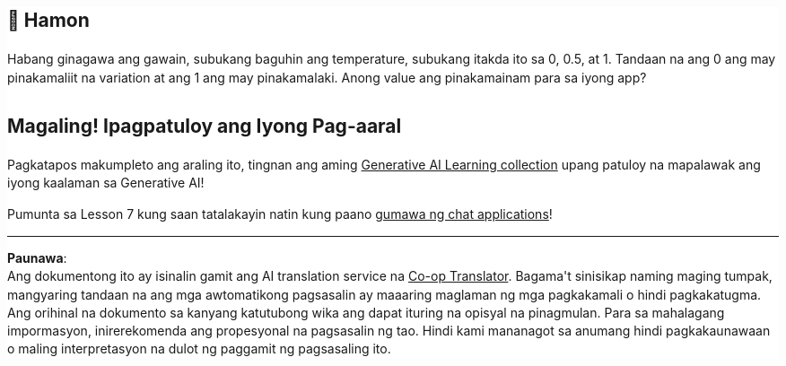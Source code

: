 ## 🚀 Hamon

Habang ginagawa ang gawain, subukang baguhin ang temperature, subukang itakda ito sa 0, 0.5, at 1. Tandaan na ang 0 ang may pinakamaliit na variation at ang 1 ang may pinakamalaki. Anong value ang pinakamainam para sa iyong app?

## Magaling! Ipagpatuloy ang Iyong Pag-aaral

Pagkatapos makumpleto ang araling ito, tingnan ang aming [Generative AI Learning collection](https://aka.ms/genai-collection?WT.mc_id=academic-105485-koreyst) upang patuloy na mapalawak ang iyong kaalaman sa Generative AI!

Pumunta sa Lesson 7 kung saan tatalakayin natin kung paano [gumawa ng chat applications](../07-building-chat-applications/README.md?WT.mc_id=academic-105485-koreyst)!

---

**Paunawa**:  
Ang dokumentong ito ay isinalin gamit ang AI translation service na [Co-op Translator](https://github.com/Azure/co-op-translator). Bagama't sinisikap naming maging tumpak, mangyaring tandaan na ang mga awtomatikong pagsasalin ay maaaring maglaman ng mga pagkakamali o hindi pagkakatugma. Ang orihinal na dokumento sa kanyang katutubong wika ang dapat ituring na opisyal na pinagmulan. Para sa mahalagang impormasyon, inirerekomenda ang propesyonal na pagsasalin ng tao. Hindi kami mananagot sa anumang hindi pagkakaunawaan o maling interpretasyon na dulot ng paggamit ng pagsasaling ito.